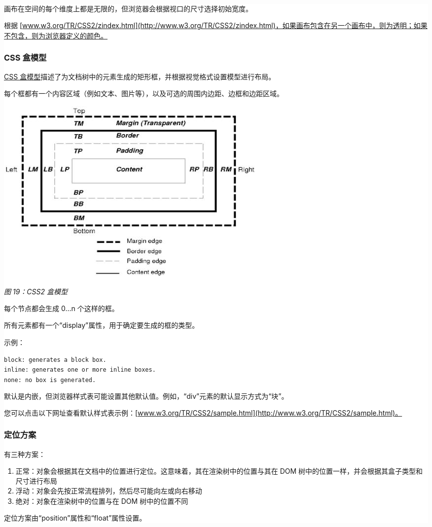 画布在空间的每个维度上都是无限的，但浏览器会根据视口的尺寸选择初始宽度。

根据 [www.w3.org/TR/CSS2/zindex.html](http://www.w3.org/TR/CSS2/zindex.html)，如果画布包含在另一个画布中，则为透明；如果不包含，则为浏览器定义的颜色。

### CSS 盒模型
[CSS 盒模型](http://www.w3.org/TR/CSS2/box.html)描述了为文档树中的元素生成的矩形框，并根据视觉格式设置模型进行布局。

每个框都有一个内容区域（例如文本、图片等），以及可选的周围内边距、边框和边距区域。

![](./images/css2-box-model.jpg)

_图 19：CSS2 盒模型_

每个节点都会生成 0…n 个这样的框。

所有元素都有一个“display”属性，用于确定要生成的框的类型。

示例：

```plain
block: generates a block box.
inline: generates one or more inline boxes.
none: no box is generated.
```

默认是内嵌，但浏览器样式表可能设置其他默认值。例如，“div”元素的默认显示方式为“块”。

您可以点击以下网址查看默认样式表示例：[www.w3.org/TR/CSS2/sample.html](http://www.w3.org/TR/CSS2/sample.html)。

### 定位方案
有三种方案：

1. 正常：对象会根据其在文档中的位置进行定位。这意味着，其在渲染树中的位置与其在 DOM 树中的位置一样，并会根据其盒子类型和尺寸进行布局
2. 浮动：对象会先按正常流程排列，然后尽可能向左或向右移动
3. 绝对：对象在渲染树中的位置与在 DOM 树中的位置不同

定位方案由“position”属性和“float”属性设置。
